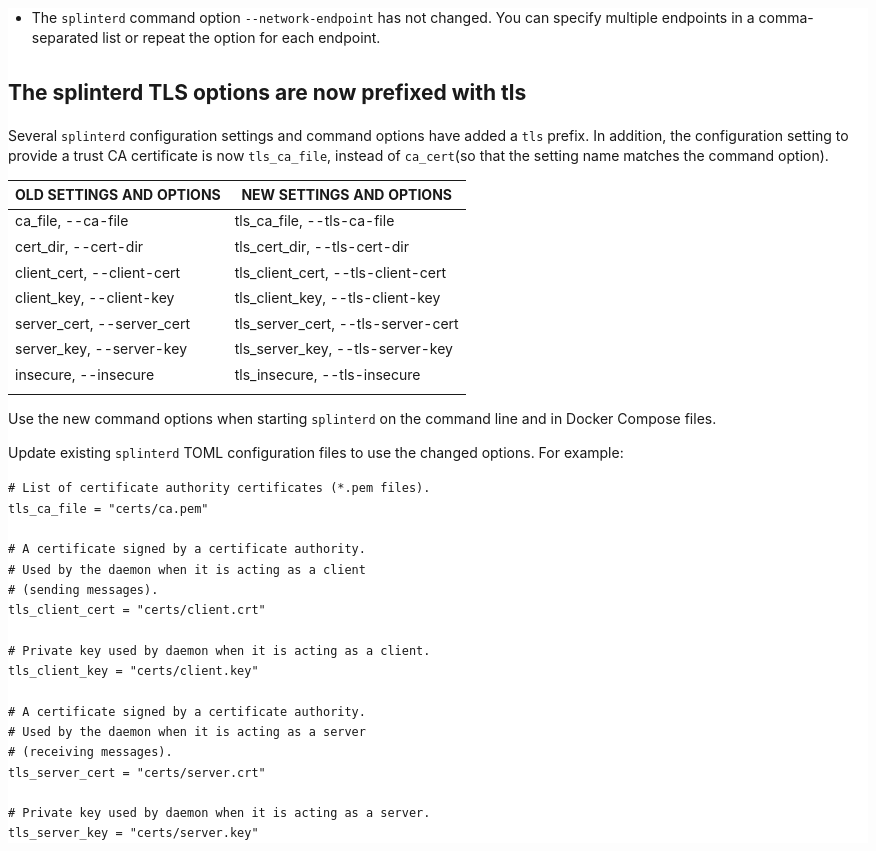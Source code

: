 * The `splinterd` command option `--network-endpoint` has not changed. You can
specify multiple endpoints in a comma-separated list or repeat the option for
each endpoint.

## The splinterd TLS options are now prefixed with tls

Several `splinterd` configuration settings and command options have added a
`tls` prefix. In addition, the configuration setting to provide a trust CA
certificate is now `tls_ca_file`, instead of `ca_cert`(so that the setting name
matches the command option).

| OLD SETTINGS AND OPTIONS   | NEW SETTINGS AND OPTIONS           |
|----------------------------|------------------------------------|
| ca_file, --ca-file         | tls_ca_file, --tls-ca-file         |
| cert_dir, --cert-dir       | tls_cert_dir, --tls-cert-dir       |
| client_cert, --client-cert | tls_client_cert, --tls-client-cert |
| client_key, --client-key   | tls_client_key, --tls-client-key   |
| server_cert, --server_cert | tls_server_cert, --tls-server-cert |
| server_key, --server-key   | tls_server_key, --tls-server-key   |
| insecure, --insecure       | tls_insecure, --tls-insecure       |
                    |

Use the new command options when starting `splinterd` on the command line and in
Docker Compose files.

Update existing `splinterd` TOML configuration files to use the changed options.
For example:

```
# List of certificate authority certificates (*.pem files).
tls_ca_file = "certs/ca.pem"

# A certificate signed by a certificate authority.
# Used by the daemon when it is acting as a client
# (sending messages).
tls_client_cert = "certs/client.crt"

# Private key used by daemon when it is acting as a client.
tls_client_key = "certs/client.key"

# A certificate signed by a certificate authority.
# Used by the daemon when it is acting as a server
# (receiving messages).
tls_server_cert = "certs/server.crt"

# Private key used by daemon when it is acting as a server.
tls_server_key = "certs/server.key"
```
